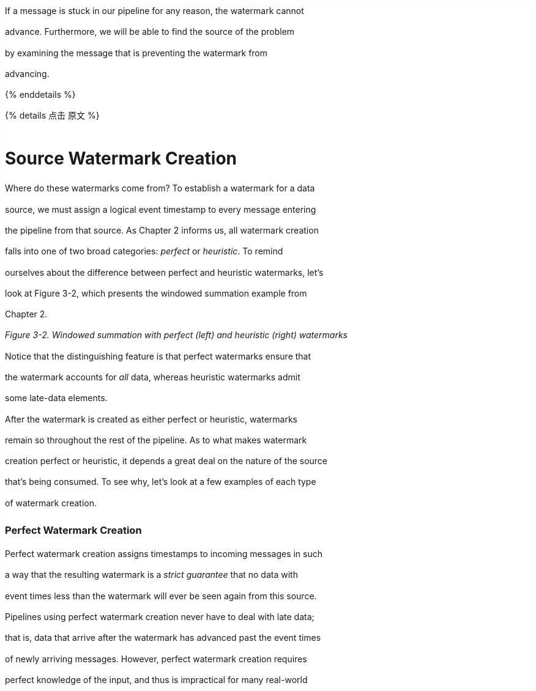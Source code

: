 If a message is stuck in our pipeline for any reason, the watermark cannot

advance. Furthermore, we will be able to find the source of the problem

by examining the message that is preventing the watermark from

advancing.

{% enddetails %}



{% details 点击  原文  %}

# **Source Watermark Creation**

Where do these watermarks come from? To establish a watermark for a data

source, we must assign a logical event timestamp to every message entering

the pipeline from that source. As Chapter 2 informs us, all watermark creation

falls into one of two broad categories: *perfect* or *heuristic*. To remind

ourselves about the difference between perfect and heuristic watermarks, let’s

look at Figure 3-2, which presents the windowed summation example from

Chapter 2.

*Figure 3-2. Windowed summation with perfect (left) and heuristic (right) watermarks*

Notice that the distinguishing feature is that perfect watermarks ensure that

the watermark accounts for *all* data, whereas heuristic watermarks admit

some late-data elements.

After the watermark is created as either perfect or heuristic, watermarks

remain so throughout the rest of the pipeline. As to what makes watermark

creation perfect or heuristic, it depends a great deal on the nature of the source

that’s being consumed. To see why, let’s look at a few examples of each type

of watermark creation.

### **Perfect Watermark Creation**

Perfect watermark creation assigns timestamps to incoming messages in such

a way that the resulting watermark is a *strict guarantee* that no data with

event times less than the watermark will ever be seen again from this source.

Pipelines using perfect watermark creation never have to deal with late data;

that is, data that arrive after the watermark has advanced past the event times

of newly arriving messages. However, perfect watermark creation requires

perfect knowledge of the input, and thus is impractical for many real-world
